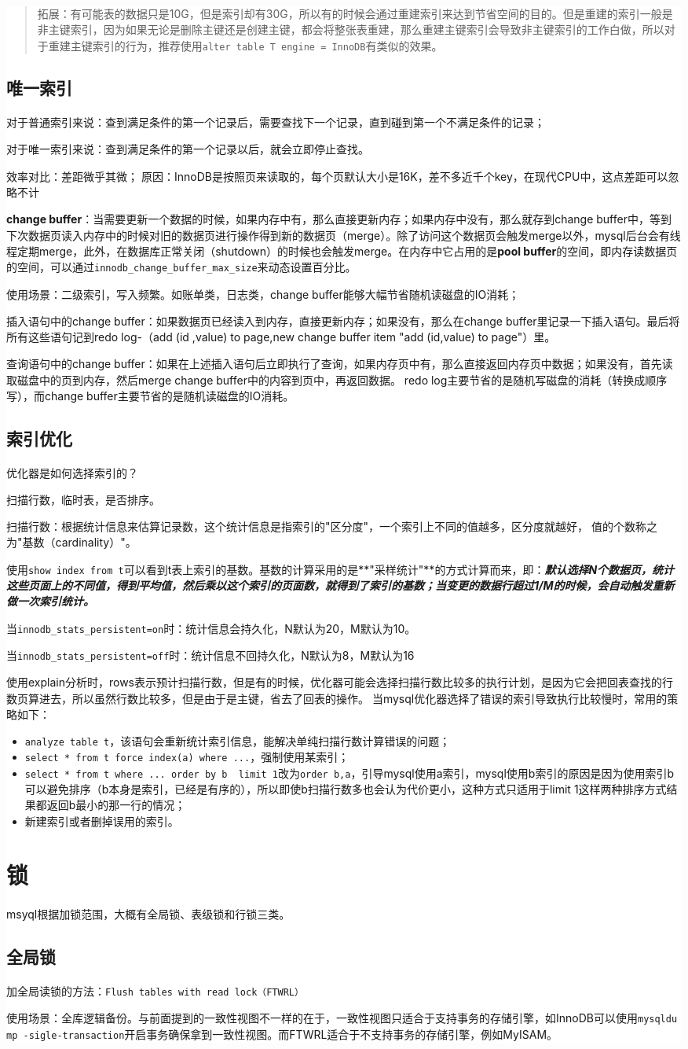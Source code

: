 > 拓展：有可能表的数据只是10G，但是索引却有30G，所以有的时候会通过重建索引来达到节省空间的目的。但是重建的索引一般是非主键索引，因为如果无论是删除主键还是创建主键，都会将整张表重建，那么重建主键索引会导致非主键索引的工作白做，所以对于重建主键索引的行为，推荐使用`alter table T engine = InnoDB`有类似的效果。 

## 唯一索引
对于普通索引来说：查到满足条件的第一个记录后，需要查找下一个记录，直到碰到第一个不满足条件的记录；

对于唯一索引来说：查到满足条件的第一个记录以后，就会立即停止查找。

效率对比：差距微乎其微；
原因：InnoDB是按照页来读取的，每个页默认大小是16K，差不多近千个key，在现代CPU中，这点差距可以忽略不计

**change buffer**：当需要更新一个数据的时候，如果内存中有，那么直接更新内存；如果内存中没有，那么就存到change buffer中，等到下次数据页读入内存中的时候对旧的数据页进行操作得到新的数据页（merge）。除了访问这个数据页会触发merge以外，mysql后台会有线程定期merge，此外，在数据库正常关闭（shutdown）的时候也会触发merge。在内存中它占用的是**pool buffer**的空间，即内存读数据页的空间，可以通过`innodb_change_buffer_max_size`来动态设置百分比。


使用场景：二级索引，写入频繁。如账单类，日志类，change buffer能够大幅节省随机读磁盘的IO消耗；


插入语句中的change buffer：如果数据页已经读入到内存，直接更新内存；如果没有，那么在change buffer里记录一下插入语句。最后将所有这些语句记到redo log-（add (id ,value) to page,new change buffer item "add (id,value) to page"）里。

查询语句中的change buffer：如果在上述插入语句后立即执行了查询，如果内存页中有，那么直接返回内存页中数据；如果没有，首先读取磁盘中的页到内存，然后merge change buffer中的内容到页中，再返回数据。
redo log主要节省的是随机写磁盘的消耗（转换成顺序写），而change buffer主要节省的是随机读磁盘的IO消耗。

## 索引优化
优化器是如何选择索引的？

扫描行数，临时表，是否排序。

扫描行数：根据统计信息来估算记录数，这个统计信息是指索引的"区分度"，一个索引上不同的值越多，区分度就越好， 值的个数称之为"基数（cardinality）"。

使用`show index from t`可以看到t表上索引的基数。基数的计算采用的是**"采样统计"**的方式计算而来，即：***默认选择N个数据页，统计这些页面上的不同值，得到平均值，然后乘以这个索引的页面数，就得到了索引的基数；当变更的数据行超过1/M的时候，会自动触发重新做一次索引统计。***

当`innodb_stats_persistent=on`时：统计信息会持久化，N默认为20，M默认为10。

当`innodb_stats_persistent=off`时：统计信息不回持久化，N默认为8，M默认为16

使用explain分析时，rows表示预计扫描行数，但是有的时候，优化器可能会选择扫描行数比较多的执行计划，是因为它会把回表查找的行数页算进去，所以虽然行数比较多，但是由于是主键，省去了回表的操作。
当mysql优化器选择了错误的索引导致执行比较慢时，常用的策略如下：

* `analyze table t`，该语句会重新统计索引信息，能解决单纯扫描行数计算错误的问题；
* `select * from t force index(a) where ...`，强制使用某索引；
* `select * from t where ... order by b  limit 1`改为`order b,a`，引导mysql使用a索引，mysql使用b索引的原因是因为使用索引b可以避免排序（b本身是索引，已经是有序的），所以即使b扫描行数多也会认为代价更小，这种方式只适用于limit 1这样两种排序方式结果都返回b最小的那一行的情况；
* 新建索引或者删掉误用的索引。

# 锁
msyql根据加锁范围，大概有全局锁、表级锁和行锁三类。
## 全局锁
加全局读锁的方法：`Flush tables with read lock（FTWRL）`

使用场景：全库逻辑备份。与前面提到的一致性视图不一样的在于，一致性视图只适合于支持事务的存储引擎，如InnoDB可以使用`mysqldump -sigle-transaction`开启事务确保拿到一致性视图。而FTWRL适合于不支持事务的存储引擎，例如MyISAM。
